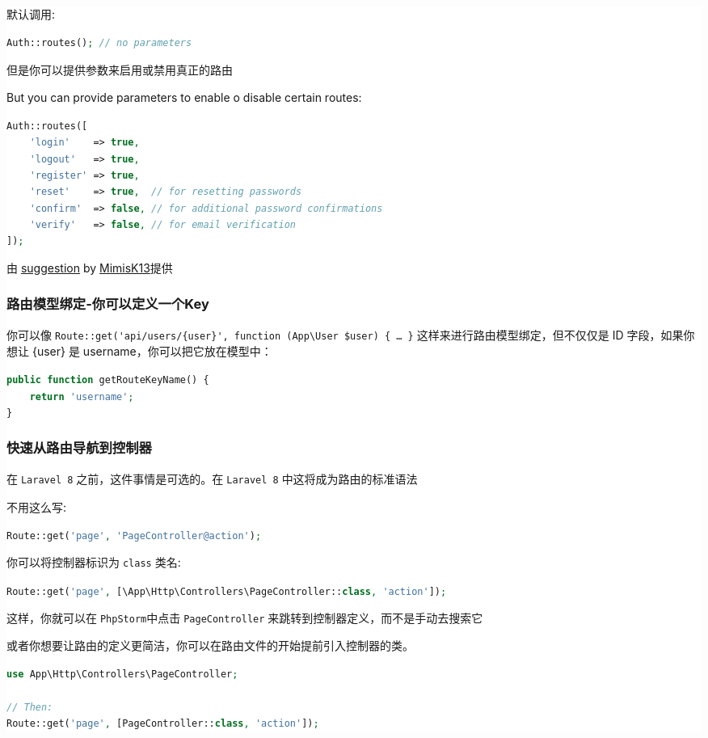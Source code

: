 默认调用:

```php
Auth::routes(); // no parameters
```

但是你可以提供参数来启用或禁用真正的路由

But you can provide parameters to enable o disable certain routes:

```php
Auth::routes([
    'login'    => true,
    'logout'   => true,
    'register' => true,
    'reset'    => true,  // for resetting passwords
    'confirm'  => false, // for additional password confirmations
    'verify'   => false, // for email verification
]);
```

由 [suggestion](https://github.com/LaravelDaily/laravel-tips/pull/57) by [MimisK13](https://github.com/MimisK13)提供

### 路由模型绑定-你可以定义一个Key

你可以像 `Route::get('api/users/{user}', function (App\User $user) { … }` 这样来进行路由模型绑定，但不仅仅是 ID 字段，如果你想让 {user} 是 username，你可以把它放在模型中：

```php
public function getRouteKeyName() {
    return 'username';
}
```

### 快速从路由导航到控制器

在 `Laravel 8` 之前，这件事情是可选的。在 `Laravel 8` 中这将成为路由的标准语法

不用这么写:

```php
Route::get('page', 'PageController@action');
```

你可以将控制器标识为 `class` 类名:

```php
Route::get('page', [\App\Http\Controllers\PageController::class, 'action']);
```

这样，你就可以在 `PhpStorm`中点击 `PageController` 来跳转到控制器定义，而不是手动去搜索它

或者你想要让路由的定义更简洁，你可以在路由文件的开始提前引入控制器的类。

```php
use App\Http\Controllers\PageController;

// Then:
Route::get('page', [PageController::class, 'action']);
```
